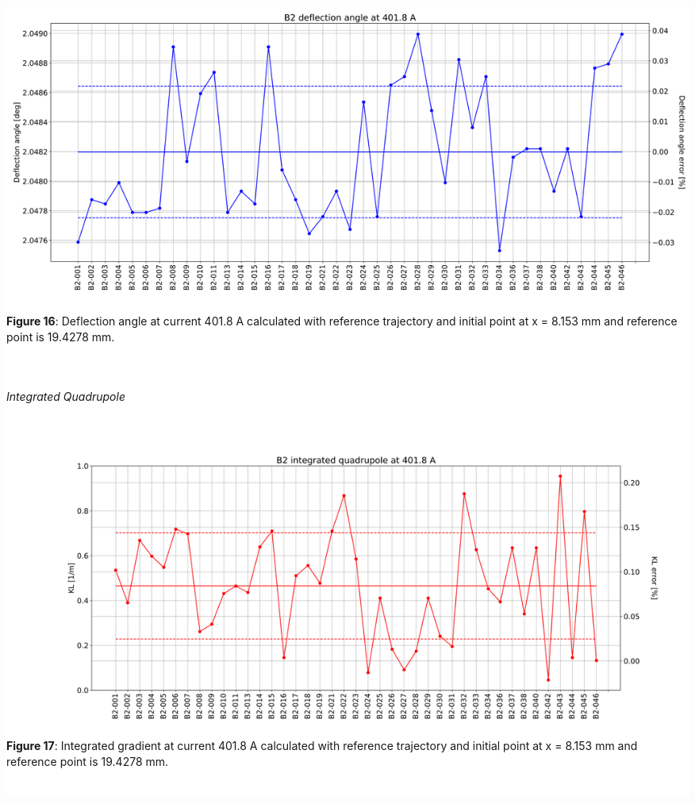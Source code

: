 ![](/img/machine/magnets/si-dipoles-b2-deflection-angle.svg)

**Figure 16**: Deflection angle at current 401.8 A calculated with reference trajectory and initial point at x = 8.153 mm and reference point is 19.4278 mm.

<br />

###### Integrated Quadrupole

![](/img/machine/magnets/si-dipoles-b2-integrated-quadrupole.svg)

**Figure 17**:  Integrated gradient at current 401.8 A calculated with reference trajectory and initial point at x = 8.153 mm and reference point is 19.4278 mm.

<br />
